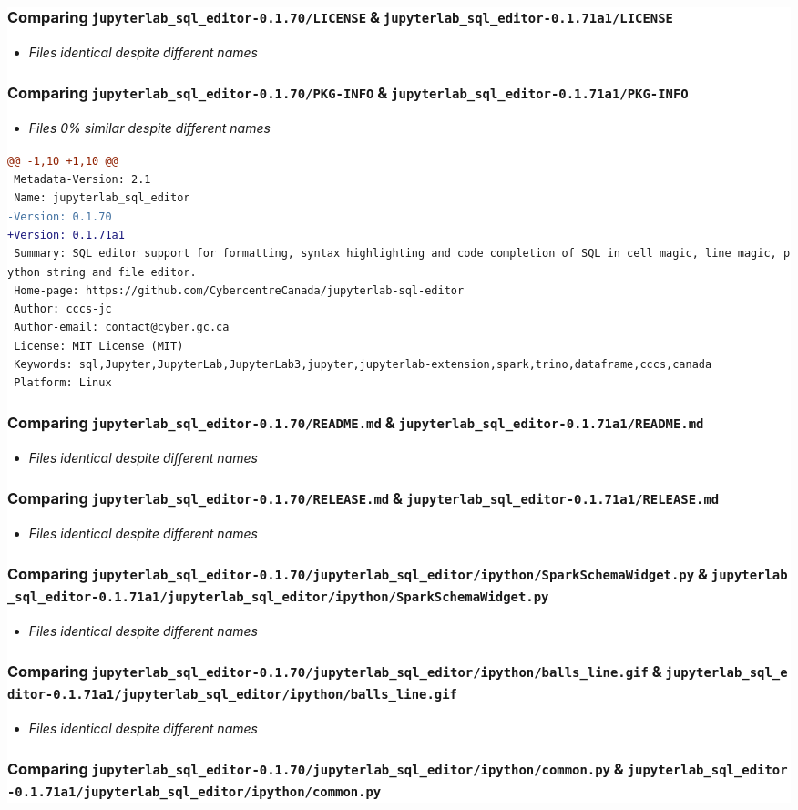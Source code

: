 ### Comparing `jupyterlab_sql_editor-0.1.70/LICENSE` & `jupyterlab_sql_editor-0.1.71a1/LICENSE`

 * *Files identical despite different names*

### Comparing `jupyterlab_sql_editor-0.1.70/PKG-INFO` & `jupyterlab_sql_editor-0.1.71a1/PKG-INFO`

 * *Files 0% similar despite different names*

```diff
@@ -1,10 +1,10 @@
 Metadata-Version: 2.1
 Name: jupyterlab_sql_editor
-Version: 0.1.70
+Version: 0.1.71a1
 Summary: SQL editor support for formatting, syntax highlighting and code completion of SQL in cell magic, line magic, python string and file editor.
 Home-page: https://github.com/CybercentreCanada/jupyterlab-sql-editor
 Author: cccs-jc
 Author-email: contact@cyber.gc.ca
 License: MIT License (MIT)
 Keywords: sql,Jupyter,JupyterLab,JupyterLab3,jupyter,jupyterlab-extension,spark,trino,dataframe,cccs,canada
 Platform: Linux
```

### Comparing `jupyterlab_sql_editor-0.1.70/README.md` & `jupyterlab_sql_editor-0.1.71a1/README.md`

 * *Files identical despite different names*

### Comparing `jupyterlab_sql_editor-0.1.70/RELEASE.md` & `jupyterlab_sql_editor-0.1.71a1/RELEASE.md`

 * *Files identical despite different names*

### Comparing `jupyterlab_sql_editor-0.1.70/jupyterlab_sql_editor/ipython/SparkSchemaWidget.py` & `jupyterlab_sql_editor-0.1.71a1/jupyterlab_sql_editor/ipython/SparkSchemaWidget.py`

 * *Files identical despite different names*

### Comparing `jupyterlab_sql_editor-0.1.70/jupyterlab_sql_editor/ipython/balls_line.gif` & `jupyterlab_sql_editor-0.1.71a1/jupyterlab_sql_editor/ipython/balls_line.gif`

 * *Files identical despite different names*

### Comparing `jupyterlab_sql_editor-0.1.70/jupyterlab_sql_editor/ipython/common.py` & `jupyterlab_sql_editor-0.1.71a1/jupyterlab_sql_editor/ipython/common.py`
